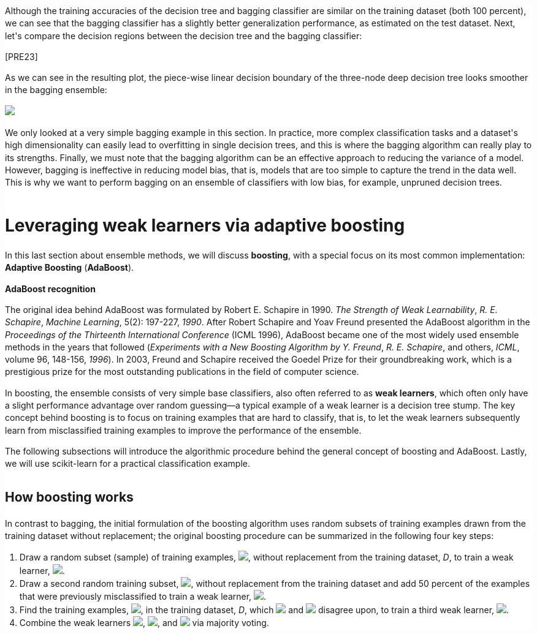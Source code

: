 Although the training accuracies of the decision tree and bagging classifier are similar on the training dataset (both 100 percent), we can see that the bagging classifier has a slightly better generalization performance, as estimated on the test dataset. Next, let's compare the decision regions between the decision tree and the bagging classifier:

[PRE23]

As we can see in the resulting plot, the piece-wise linear decision boundary of the three-node deep decision tree looks smoother in the bagging ensemble:

![](img/B13208_07_08.png)

We only looked at a very simple bagging example in this section. In practice, more complex classification tasks and a dataset's high dimensionality can easily lead to overfitting in single decision trees, and this is where the bagging algorithm can really play to its strengths. Finally, we must note that the bagging algorithm can be an effective approach to reducing the variance of a model. However, bagging is ineffective in reducing model bias, that is, models that are too simple to capture the trend in the data well. This is why we want to perform bagging on an ensemble of classifiers with low bias, for example, unpruned decision trees.

# Leveraging weak learners via adaptive boosting

In this last section about ensemble methods, we will discuss **boosting**, with a special focus on its most common implementation: **Adaptive Boosting** (**AdaBoost**).

**AdaBoost recognition**

The original idea behind AdaBoost was formulated by Robert E. Schapire in 1990\. *The Strength of Weak Learnability*, *R. E. Schapire*, *Machine Learning*, 5(2): 197-227, *1990*. After Robert Schapire and Yoav Freund presented the AdaBoost algorithm in the *Proceedings of the Thirteenth International Conference* (ICML 1996), AdaBoost became one of the most widely used ensemble methods in the years that followed (*Experiments with a New Boosting Algorithm by Y. Freund*, *R. E. Schapire*, and others, *ICML*, volume 96, 148-156, *1996*). In 2003, Freund and Schapire received the Goedel Prize for their groundbreaking work, which is a prestigious prize for the most outstanding publications in the field of computer science.

In boosting, the ensemble consists of very simple base classifiers, also often referred to as **weak learners**, which often only have a slight performance advantage over random guessing—a typical example of a weak learner is a decision tree stump. The key concept behind boosting is to focus on training examples that are hard to classify, that is, to let the weak learners subsequently learn from misclassified training examples to improve the performance of the ensemble.

The following subsections will introduce the algorithmic procedure behind the general concept of boosting and AdaBoost. Lastly, we will use scikit-learn for a practical classification example.

## How boosting works

In contrast to bagging, the initial formulation of the boosting algorithm uses random subsets of training examples drawn from the training dataset without replacement; the original boosting procedure can be summarized in the following four key steps:

1.  Draw a random subset (sample) of training examples, ![](img/B13208_07_043.png), without replacement from the training dataset, *D*, to train a weak learner, ![](img/B13208_07_044.png).
2.  Draw a second random training subset, ![](img/B13208_07_045.png), without replacement from the training dataset and add 50 percent of the examples that were previously misclassified to train a weak learner, ![](img/B13208_07_046.png).
3.  Find the training examples, ![](img/B13208_07_047.png), in the training dataset, *D*, which ![](img/B13208_07_048.png) and ![](img/B13208_07_033.png) disagree upon, to train a third weak learner, ![](img/B13208_07_050.png).
4.  Combine the weak learners ![](img/B13208_07_051.png), ![](img/B13208_07_052.png), and ![](img/B13208_07_053.png) via majority voting.
